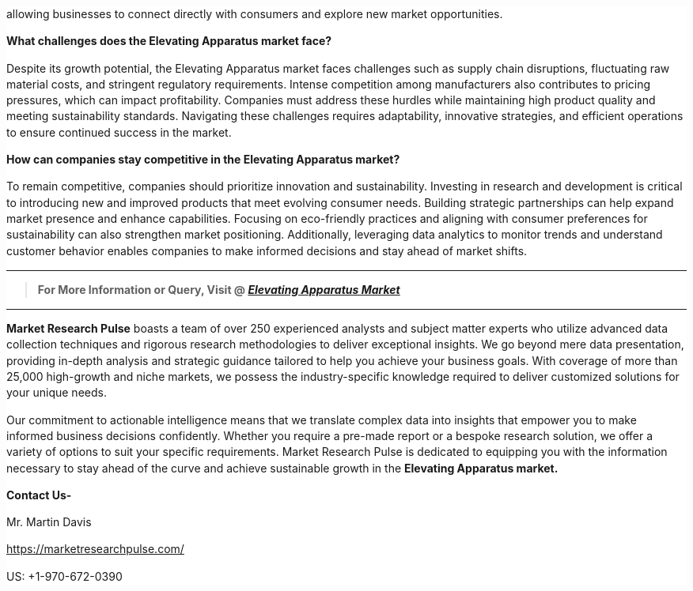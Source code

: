 allowing businesses to connect directly with consumers and explore new market opportunities.</p><p><strong>What challenges does the Elevating Apparatus market face?</strong></p><p>Despite its growth potential, the Elevating Apparatus market faces challenges such as supply chain disruptions, fluctuating raw material costs, and stringent regulatory requirements. Intense competition among manufacturers also contributes to pricing pressures, which can impact profitability. Companies must address these hurdles while maintaining high product quality and meeting sustainability standards. Navigating these challenges requires adaptability, innovative strategies, and efficient operations to ensure continued success in the market.</p><p><strong>How can companies stay competitive in the Elevating Apparatus market?</strong></p><p>To remain competitive, companies should prioritize innovation and sustainability. Investing in research and development is critical to introducing new and improved products that meet evolving consumer needs. Building strategic partnerships can help expand market presence and enhance capabilities. Focusing on eco-friendly practices and aligning with consumer preferences for sustainability can also strengthen market positioning. Additionally, leveraging data analytics to monitor trends and understand customer behavior enables companies to make informed decisions and stay ahead of market shifts.</p><hr /><blockquote><p><strong>For More Information or Query, Visit @&nbsp;<em><a href="https://marketresearchpulse.com/report/129352/elevating-apparatus-market?utm_source=Linkedin&utm_medium=0114">Elevating Apparatus Market</a></em></strong></p></blockquote><hr /><p><strong>Market Research Pulse</strong> boasts a team of over 250 experienced analysts and subject matter experts who utilize advanced data collection techniques and rigorous research methodologies to deliver exceptional insights. We go beyond mere data presentation, providing in-depth analysis and strategic guidance tailored to help you achieve your business goals. With coverage of more than 25,000 high-growth and niche markets, we possess the industry-specific knowledge required to deliver customized solutions for your unique needs.</p><p>Our commitment to actionable intelligence means that we translate complex data into insights that empower you to make informed business decisions confidently. Whether you require a pre-made report or a bespoke research solution, we offer a variety of options to suit your specific requirements. Market Research Pulse is dedicated to equipping you with the information necessary to stay ahead of the curve and achieve sustainable growth in the <strong>Elevating Apparatus market.</strong></p><p><strong>Contact Us-</strong></p><p>Mr. Martin Davis</p><p>https://marketresearchpulse.com/</p><p>US: +1-970-672-0390</p>
